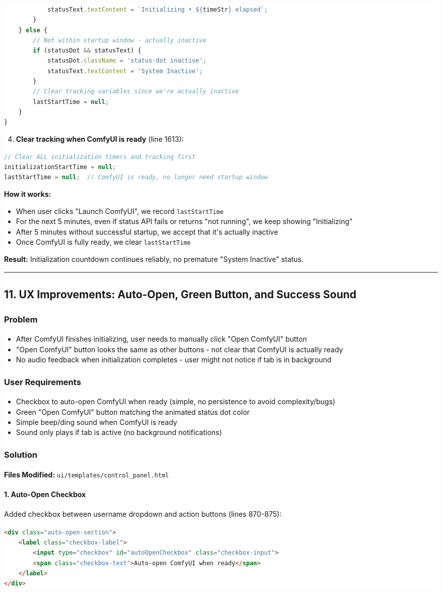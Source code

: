 ```javascript
            statusText.textContent = `Initializing • ${timeStr} elapsed`;
        }
    } else {
        // Not within startup window - actually inactive
        if (statusDot && statusText) {
            statusDot.className = 'status-dot inactive';
            statusText.textContent = 'System Inactive';
        }
        // Clear tracking variables since we're actually inactive
        lastStartTime = null;
    }
}
```

4. **Clear tracking when ComfyUI is ready** (line 1613):
```javascript
// Clear ALL initialization timers and tracking first
initializationStartTime = null;
lastStartTime = null;  // ComfyUI is ready, no longer need startup window
```

**How it works:**
- When user clicks "Launch ComfyUI", we record `lastStartTime`
- For the next 5 minutes, even if status API fails or returns "not running", we keep showing "Initializing"
- After 5 minutes without successful startup, we accept that it's actually inactive
- Once ComfyUI is fully ready, we clear `lastStartTime`

**Result:** Initialization countdown continues reliably, no premature "System Inactive" status.

---

## 11. UX Improvements: Auto-Open, Green Button, and Success Sound

### Problem
- After ComfyUI finishes initializing, user needs to manually click "Open ComfyUI" button
- "Open ComfyUI" button looks the same as other buttons - not clear that ComfyUI is actually ready
- No audio feedback when initialization completes - user might not notice if tab is in background

### User Requirements
- Checkbox to auto-open ComfyUI when ready (simple, no persistence to avoid complexity/bugs)
- Green "Open ComfyUI" button matching the animated status dot color
- Simple beep/ding sound when ComfyUI is ready
- Sound only plays if tab is active (no background notifications)

### Solution
**Files Modified:** `ui/templates/control_panel.html`

#### 1. Auto-Open Checkbox
Added checkbox between username dropdown and action buttons (lines 870-875):
```html
<div class="auto-open-section">
    <label class="checkbox-label">
        <input type="checkbox" id="autoOpenCheckbox" class="checkbox-input">
        <span class="checkbox-text">Auto-open ComfyUI when ready</span>
    </label>
</div>
```
